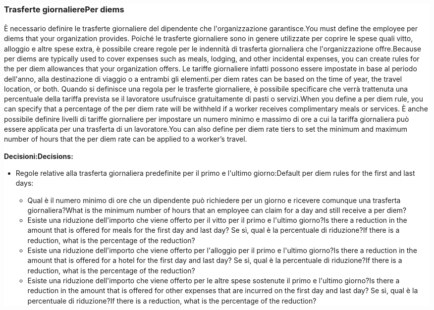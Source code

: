 ### <a name="per-diems"></a><span data-ttu-id="a54f5-116">Trasferte giornaliere</span><span class="sxs-lookup"><span data-stu-id="a54f5-116">Per diems</span></span>

<span data-ttu-id="a54f5-117">È necessario definire le trasferte giornaliere del dipendente che l'organizzazione garantisce.</span><span class="sxs-lookup"><span data-stu-id="a54f5-117">You must define the employee per diems that your organization provides.</span></span> <span data-ttu-id="a54f5-118">Poiché le trasferte giornaliere sono in genere utilizzate per coprire le spese quali vitto, alloggio e altre spese extra, è possibile creare regole per le indennità di trasferta giornaliera che l'organizzazione offre.</span><span class="sxs-lookup"><span data-stu-id="a54f5-118">Because per diems are typically used to cover expenses such as meals, lodging, and other incidental expenses, you can create rules for the per diem allowances that your organization offers.</span></span> <span data-ttu-id="a54f5-119">Le tariffe giornaliere infatti possono essere impostate in base al periodo dell'anno, alla destinazione di viaggio o a entrambi gli elementi.</span><span class="sxs-lookup"><span data-stu-id="a54f5-119">per diem rates can be based on the time of year, the travel location, or both.</span></span> <span data-ttu-id="a54f5-120">Quando si definisce una regola per le trasferte giornaliere, è possibile specificare che verrà trattenuta una percentuale della tariffa prevista se il lavoratore usufruisce gratuitamente di pasti o servizi.</span><span class="sxs-lookup"><span data-stu-id="a54f5-120">When you define a per diem rule, you can specify that a percentage of the per diem rate will be withheld if a worker receives complimentary meals or services.</span></span> <span data-ttu-id="a54f5-121">È anche possibile definire livelli di tariffe giornaliere per impostare un numero minimo e massimo di ore a cui la tariffa giornaliera può essere applicata per una trasferta di un lavoratore.</span><span class="sxs-lookup"><span data-stu-id="a54f5-121">You can also define per diem rate tiers to set the minimum and maximum number of hours that the per diem rate can be applied to a worker’s travel.</span></span>

<span data-ttu-id="a54f5-122">**Decisioni:**</span><span class="sxs-lookup"><span data-stu-id="a54f5-122">**Decisions:**</span></span>

- <span data-ttu-id="a54f5-123">Regole relative alla trasferta giornaliera predefinite per il primo e l'ultimo giorno:</span><span class="sxs-lookup"><span data-stu-id="a54f5-123">Default per diem rules for the first and last days:</span></span>

    - <span data-ttu-id="a54f5-124">Qual è il numero minimo di ore che un dipendente può richiedere per un giorno e ricevere comunque una trasferta giornaliera?</span><span class="sxs-lookup"><span data-stu-id="a54f5-124">What is the minimum number of hours that an employee can claim for a day and still receive a per diem?</span></span>
    - <span data-ttu-id="a54f5-125">Esiste una riduzione dell'importo che viene offerto per il vitto per il primo e l'ultimo giorno?</span><span class="sxs-lookup"><span data-stu-id="a54f5-125">Is there a reduction in the amount that is offered for meals for the first day and last day?</span></span> <span data-ttu-id="a54f5-126">Se sì, qual è la percentuale di riduzione?</span><span class="sxs-lookup"><span data-stu-id="a54f5-126">If there is a reduction, what is the percentage of the reduction?</span></span>
    - <span data-ttu-id="a54f5-127">Esiste una riduzione dell'importo che viene offerto per l'alloggio per il primo e l'ultimo giorno?</span><span class="sxs-lookup"><span data-stu-id="a54f5-127">Is there a reduction in the amount that is offered for a hotel for the first day and last day?</span></span> <span data-ttu-id="a54f5-128">Se sì, qual è la percentuale di riduzione?</span><span class="sxs-lookup"><span data-stu-id="a54f5-128">If there is a reduction, what is the percentage of the reduction?</span></span>
    - <span data-ttu-id="a54f5-129">Esiste una riduzione dell'importo che viene offerto per le altre spese sostenute il primo e l'ultimo giorno?</span><span class="sxs-lookup"><span data-stu-id="a54f5-129">Is there a reduction in the amount that is offered for other expenses that are incurred on the first day and last day?</span></span> <span data-ttu-id="a54f5-130">Se sì, qual è la percentuale di riduzione?</span><span class="sxs-lookup"><span data-stu-id="a54f5-130">If there is a reduction, what is the percentage of the reduction?</span></span>
